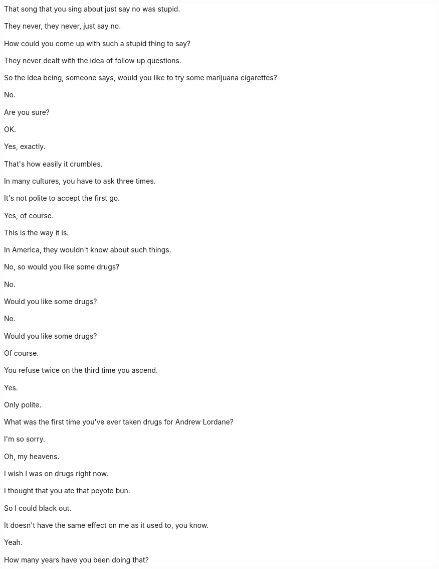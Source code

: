 That song that you sing about just say no was stupid.

They never, they never, just say no.

How could you come up with such a stupid thing to say?

They never dealt with the idea of follow up questions.

So the idea being, someone says, would you like to try some marijuana cigarettes?

No.

Are you sure?

OK.

Yes, exactly.

That's how easily it crumbles.

In many cultures, you have to ask three times.

It's not polite to accept the first go.

Yes, of course.

This is the way it is.

In America, they wouldn't know about such things.

No, so would you like some drugs?

No.

Would you like some drugs?

No.

Would you like some drugs?

Of course.

You refuse twice on the third time you ascend.

Yes.

Only polite.

What was the first time you've ever taken drugs for Andrew Lordane?

I'm so sorry.

Oh, my heavens.

I wish I was on drugs right now.

I thought that you ate that peyote bun.

So I could black out.

It doesn't have the same effect on me as it used to, you know.

Yeah.

How many years have you been doing that?

